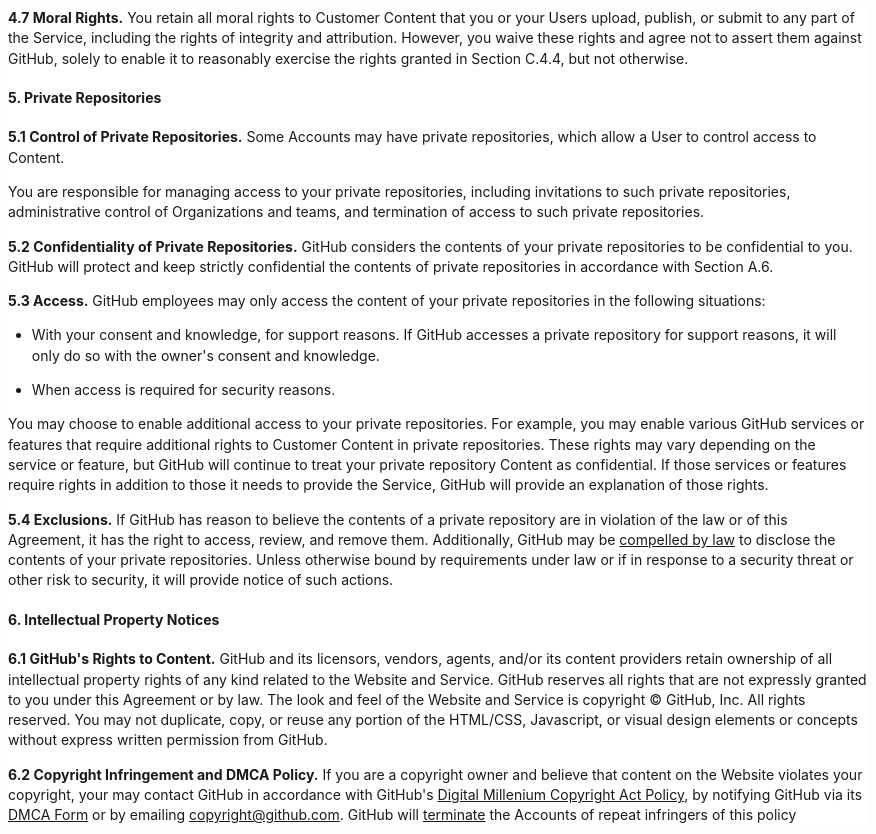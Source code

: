 **4.7 Moral Rights.** You retain all moral rights to Customer Content that you or your Users upload, publish, or submit to any part of the Service, including the rights of integrity and attribution. However, you waive these rights and agree not to assert them against GitHub, solely to enable it to reasonably exercise the rights granted in Section C.4.4, but not otherwise.

#### 5. Private Repositories

**5.1 Control of Private Repositories.** Some Accounts may have private repositories, which allow a User to control access to Content.

You are responsible for managing access to your private repositories, including invitations to such private repositories, administrative control of Organizations and teams, and termination of access to such private repositories.

**5.2 Confidentiality of Private Repositories.** GitHub considers the contents of your private repositories to be confidential to you. GitHub will protect and keep strictly confidential the contents of private repositories in accordance with Section A.6.

**5.3 Access.** GitHub employees may only access the content of your private repositories in the following situations:

-   With your consent and knowledge, for support reasons. If GitHub accesses a private repository for support reasons, it will only do so with the owner's consent and knowledge.

-   When access is required for security reasons.

You may choose to enable additional access to your private repositories. For example, you may enable various GitHub services or features that require additional rights to Customer Content in private repositories. These rights may vary depending on the service or feature, but GitHub will continue to treat your private repository Content as confidential. If those services or features require rights in addition to those it needs to provide the Service, GitHub will provide an explanation of those rights.

**5.4 Exclusions.** If GitHub has reason to believe the contents of a private repository are in violation of the law or of this Agreement, it has the right to access, review, and remove them. Additionally, GitHub may be [compelled by law](/articles/guidelines-for-legal-requests-of-user-data) to disclose the contents of your private repositories. Unless otherwise bound by requirements under law or if in response to a security threat or other risk to security, it will provide notice of such actions.

#### 6. Intellectual Property Notices

**6.1 GitHub's Rights to Content.** GitHub and its licensors, vendors, agents, and/or its content providers retain ownership of all intellectual property rights of any kind related to the Website and Service. GitHub reserves all rights that are not expressly granted to you under this Agreement or by law. The look and feel of the Website and Service is copyright © GitHub, Inc. All rights reserved. You may not duplicate, copy, or reuse any portion of the HTML/CSS, Javascript, or visual design elements or concepts without express written permission from GitHub.

**6.2 Copyright Infringement and DMCA Policy.** If you are a copyright owner and believe that content on the Website violates your copyright, your may contact GitHub in accordance with GitHub's [Digital Millenium Copyright Act Policy](https://github.com/contact/dmca), by notifying GitHub via its [DMCA Form](https://github.com/contact/dmca-notice) or by emailing copyright@github.com. GitHub will [terminate](/articles/dmca-takedown-policy/#e-repeated-infringement) the Accounts of repeat infringers of this policy
